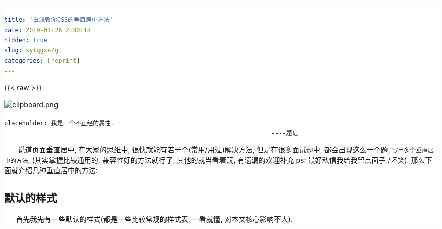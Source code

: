 ```yaml
---
title: '白浅教你CSS的垂直居中方法' 
date: 2019-01-26 2:30:18
hidden: true
slug: sytqgxe7gt
categories: [reprint]
---
```


{{< raw >}}

                    
<p><span class="img-wrap"><img data-src="/img/bVJcnS?w=377&amp;h=83" src="https://static.alili.tech/img/bVJcnS?w=377&amp;h=83" alt="clipboard.png" title="clipboard.png" style="cursor: pointer; display: inline;"></span></p>
<div class="widget-codetool" style="display:none;">
      <div class="widget-codetool--inner">
      <span class="selectCode code-tool" data-toggle="tooltip" data-placement="top" title="" data-original-title="全选"></span>
      <span type="button" class="copyCode code-tool" data-toggle="tooltip" data-placement="top" data-clipboard-text="placeholder: 我是一个不正经的属性.
                                                                          ----题记" title="" data-original-title="复制"></span>
      <span type="button" class="saveToNote code-tool" data-toggle="tooltip" data-placement="top" title="" data-original-title="放进笔记"></span>
      </div>
      </div><pre class="hljs ada"><code>placeholder: 我是一个不正经的属性.
                                                                          <span class="hljs-comment">----题记</span></code></pre>
<p>&nbsp;&nbsp;&nbsp;&nbsp;&nbsp;&nbsp;&nbsp;说道页面垂直居中, 在大家的思维中, 很快就能有若干个(常用/用过)解决方法, 但是在很多面试题中, 都会出现这么一个题, <code>写出多个垂直居中的方法</code>, (其实掌握比较通用的, 兼容性好的方法就行了, 其他的就当看着玩, 有遗漏的欢迎补充 ps: 最好私信我给我留点面子 /坏笑). 那么下面就介绍几种垂直居中的方法:</p>
<h2 id="articleHeader0">默认的样式</h2>
<p>&nbsp;&nbsp;&nbsp;&nbsp;&nbsp;&nbsp;首先我先有一些默认的样式(都是一些比较常规的样式表, 一看就懂, 对本文核心影响不大).</p>
<div class="widget-codetool" style="display:none;">
      <div class="widget-codetool--inner">
      <span class="selectCode code-tool" data-toggle="tooltip" data-placement="top" title="" data-original-title="全选"></span>
      <span type="button" class="copyCode code-tool" data-toggle="tooltip" data-placement="top" data-clipboard-text="*{
  margin: 0;
  padding: 0;
  box-sizing: border-box;
}
.ex{
  width:100% ;
  height: 100px;
  background: #eee;
  text-align: center;
  margin: 10px 0;
}
.ex_1{
  background-color: lightgreen;
}
/* 本来想用多个, 后来考虑没什么用, 就留下了一个子元素 */
